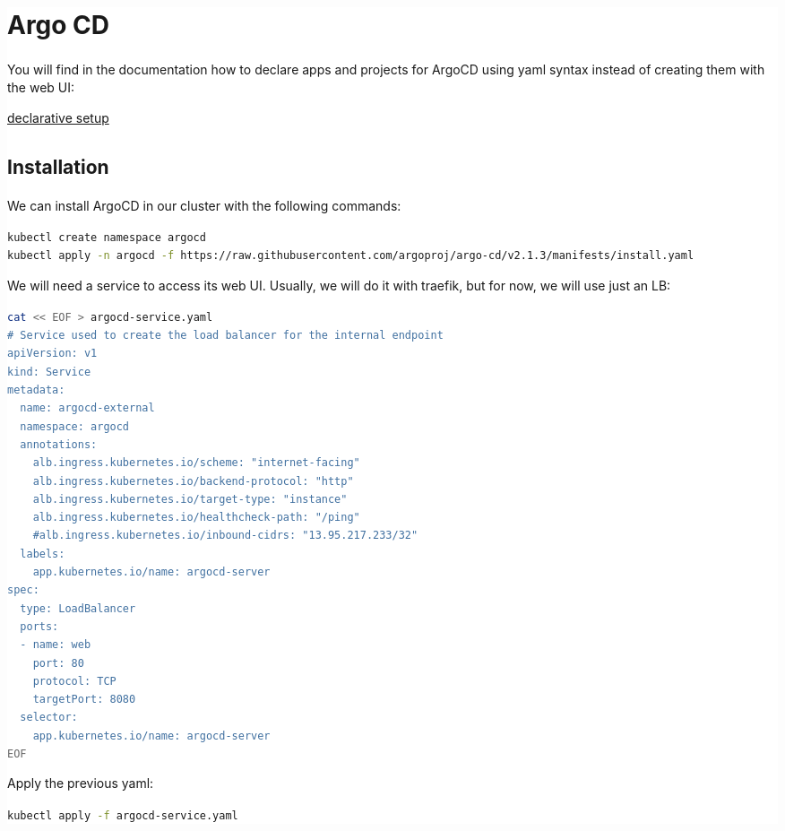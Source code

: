 # Argo CD

You will find in the documentation how to declare apps and projects for ArgoCD using yaml syntax instead of creating them with the web UI:

[declarative setup](https://argo-cd.readthedocs.io/en/stable/operator-manual/declarative-setup/)


## Installation ##

We can install ArgoCD in our cluster with the following commands:

```bash
kubectl create namespace argocd
kubectl apply -n argocd -f https://raw.githubusercontent.com/argoproj/argo-cd/v2.1.3/manifests/install.yaml
```

We will need a service to access its web UI. Usually, we will do it with traefik, but for now, we will use just an LB:

```bash
cat << EOF > argocd-service.yaml
# Service used to create the load balancer for the internal endpoint
apiVersion: v1
kind: Service
metadata:
  name: argocd-external
  namespace: argocd
  annotations:
    alb.ingress.kubernetes.io/scheme: "internet-facing"
    alb.ingress.kubernetes.io/backend-protocol: "http"
    alb.ingress.kubernetes.io/target-type: "instance"
    alb.ingress.kubernetes.io/healthcheck-path: "/ping"
    #alb.ingress.kubernetes.io/inbound-cidrs: "13.95.217.233/32"
  labels:
    app.kubernetes.io/name: argocd-server
spec:
  type: LoadBalancer
  ports:
  - name: web
    port: 80
    protocol: TCP
    targetPort: 8080
  selector:
    app.kubernetes.io/name: argocd-server
EOF
```

Apply the previous yaml:

```bash
kubectl apply -f argocd-service.yaml
```
